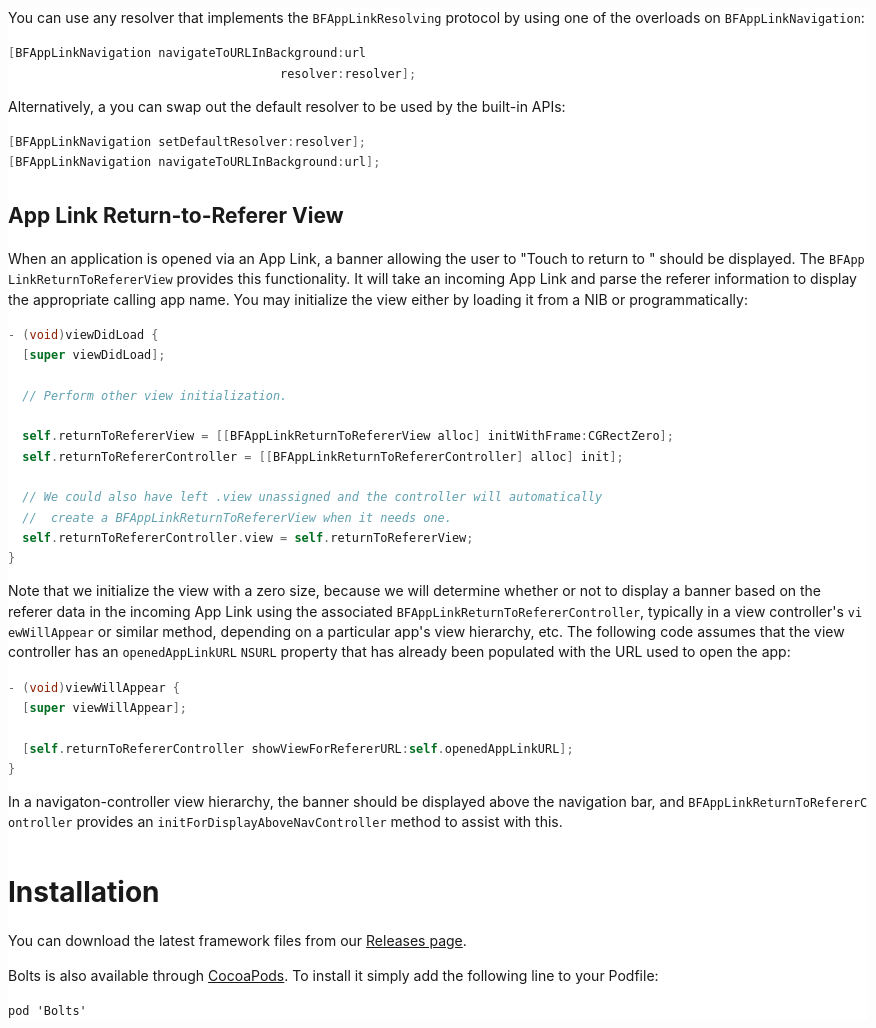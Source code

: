 You can use any resolver that implements the `BFAppLinkResolving` protocol by using one of the overloads on `BFAppLinkNavigation`:

```objective-c
[BFAppLinkNavigation navigateToURLInBackground:url
                                      resolver:resolver];
```

Alternatively, a you can swap out the default resolver to be used by the built-in APIs:

```objective-c
[BFAppLinkNavigation setDefaultResolver:resolver];
[BFAppLinkNavigation navigateToURLInBackground:url];
```

## App Link Return-to-Referer View

When an application is opened via an App Link, a banner allowing the user to "Touch to return to <calling app>" should be displayed. The `BFAppLinkReturnToRefererView` provides this functionality. It will take an incoming App Link and parse the referer information to display the appropriate calling app name. You may initialize the view either by loading it from a NIB or programmatically:

```objective-c
- (void)viewDidLoad {
  [super viewDidLoad];

  // Perform other view initialization.

  self.returnToRefererView = [[BFAppLinkReturnToRefererView alloc] initWithFrame:CGRectZero];
  self.returnToRefererController = [[BFAppLinkReturnToRefererController] alloc] init];

  // We could also have left .view unassigned and the controller will automatically
  //  create a BFAppLinkReturnToRefererView when it needs one.
  self.returnToRefererController.view = self.returnToRefererView;
}
```

Note that we initialize the view with a zero size, because we will determine whether or not to display a banner based on the referer data in the incoming App Link using the associated `BFAppLinkReturnToRefererController`, typically in a view controller's `viewWillAppear` or similar method, depending on a particular app's view hierarchy, etc. The following code assumes that the view controller has an `openedAppLinkURL` `NSURL` property that has already been populated with the URL used to open the app:

```objective-c
- (void)viewWillAppear {
  [super viewWillAppear];

  [self.returnToRefererController showViewForRefererURL:self.openedAppLinkURL];
}
```

In a navigaton-controller view hierarchy, the banner should be displayed above the navigation bar, and `BFAppLinkReturnToRefererController` provides an `initForDisplayAboveNavController` method to assist with this.

# Installation

You can download the latest framework files from our [Releases page](https://github.com/BoltsFramework/Bolts-iOS/releases).

Bolts is also available through [CocoaPods](http://cocoapods.org). To install it simply add the following line to your Podfile:

    pod 'Bolts'
